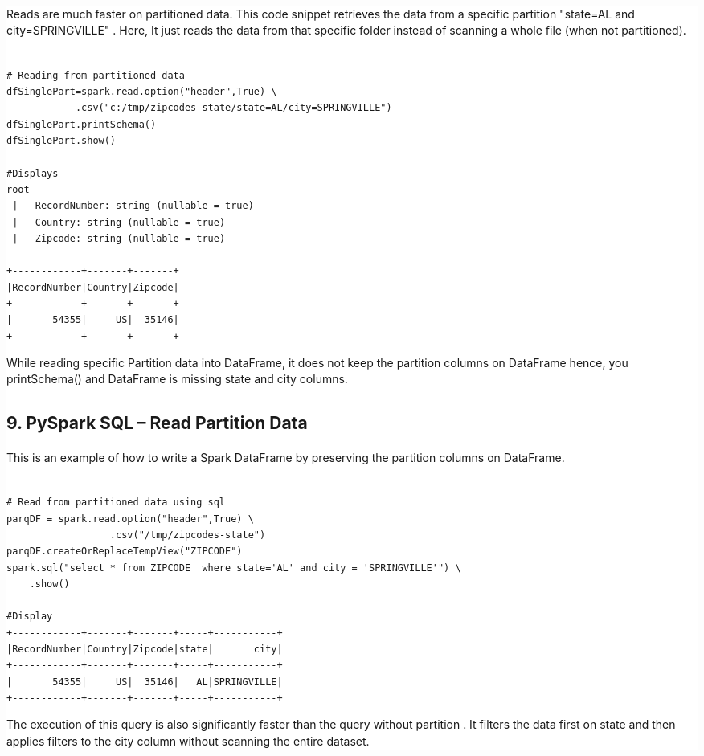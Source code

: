 Reads are much faster on partitioned data. This code snippet retrieves the data from a specific partition "state=AL and city=SPRINGVILLE" . Here, It just reads the data from that specific folder instead of scanning a whole file (when not partitioned).

```

# Reading from partitioned data
dfSinglePart=spark.read.option("header",True) \
            .csv("c:/tmp/zipcodes-state/state=AL/city=SPRINGVILLE")
dfSinglePart.printSchema()
dfSinglePart.show()

#Displays
root
 |-- RecordNumber: string (nullable = true)
 |-- Country: string (nullable = true)
 |-- Zipcode: string (nullable = true)

+------------+-------+-------+
|RecordNumber|Country|Zipcode|
+------------+-------+-------+
|       54355|     US|  35146|
+------------+-------+-------+

```

While reading specific Partition data into DataFrame, it does not keep the partition columns on DataFrame hence, you printSchema() and DataFrame is missing state and city columns.

## 9. PySpark SQL – Read Partition Data

This is an example of how to write a Spark DataFrame by preserving the partition columns on DataFrame.

```

# Read from partitioned data using sql
parqDF = spark.read.option("header",True) \
                  .csv("/tmp/zipcodes-state")
parqDF.createOrReplaceTempView("ZIPCODE")
spark.sql("select * from ZIPCODE  where state='AL' and city = 'SPRINGVILLE'") \
    .show()

#Display
+------------+-------+-------+-----+-----------+
|RecordNumber|Country|Zipcode|state|       city|
+------------+-------+-------+-----+-----------+
|       54355|     US|  35146|   AL|SPRINGVILLE|
+------------+-------+-------+-----+-----------+

```

The execution of this query is also significantly faster than the query without partition . It filters the data first on state and then applies filters to the city column without scanning the entire dataset.
